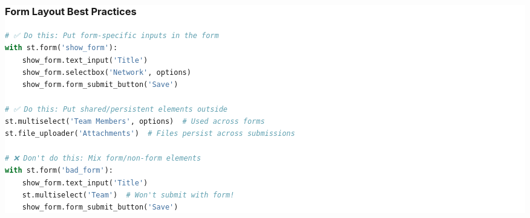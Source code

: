 ### Form Layout Best Practices
```python
# ✅ Do this: Put form-specific inputs in the form
with st.form('show_form'):
    show_form.text_input('Title')
    show_form.selectbox('Network', options)
    show_form.form_submit_button('Save')

# ✅ Do this: Put shared/persistent elements outside
st.multiselect('Team Members', options)  # Used across forms
st.file_uploader('Attachments')  # Files persist across submissions

# ❌ Don't do this: Mix form/non-form elements
with st.form('bad_form'):
    show_form.text_input('Title')
    st.multiselect('Team')  # Won't submit with form!
    show_form.form_submit_button('Save')
```
